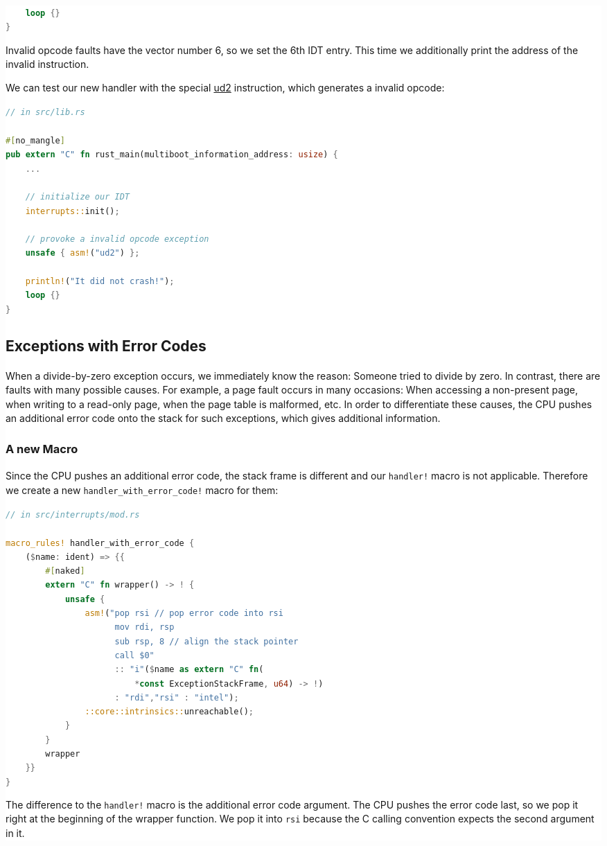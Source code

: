 ```rust
    loop {}
}
```
Invalid opcode faults have the vector number 6, so we set the 6th IDT entry. This time we additionally print the address of the invalid instruction.

We can test our new handler with the special [ud2] instruction, which generates a invalid opcode:

[ud2]: http://x86.renejeschke.de/html/file_module_x86_id_318.html

```rust
// in src/lib.rs

#[no_mangle]
pub extern "C" fn rust_main(multiboot_information_address: usize) {
    ...

    // initialize our IDT
    interrupts::init();

    // provoke a invalid opcode exception
    unsafe { asm!("ud2") };

    println!("It did not crash!");
    loop {}
}
```

## Exceptions with Error Codes
When a divide-by-zero exception occurs, we immediately know the reason: Someone tried to divide by zero. In contrast, there are faults with many possible causes. For example, a page fault occurs in many occasions: When accessing a non-present page, when writing to a read-only page, when the page table is malformed, etc. In order to differentiate these causes, the CPU pushes an additional error code onto the stack for such exceptions, which gives additional information.

### A new Macro
Since the CPU pushes an additional error code, the stack frame is different and our `handler!` macro is not applicable. Therefore we create a new `handler_with_error_code!` macro for them:

```rust
// in src/interrupts/mod.rs

macro_rules! handler_with_error_code {
    ($name: ident) => {{
        #[naked]
        extern "C" fn wrapper() -> ! {
            unsafe {
                asm!("pop rsi // pop error code into rsi
                      mov rdi, rsp
                      sub rsp, 8 // align the stack pointer
                      call $0"
                      :: "i"($name as extern "C" fn(
                          *const ExceptionStackFrame, u64) -> !)
                      : "rdi","rsi" : "intel");
                ::core::intrinsics::unreachable();
            }
        }
        wrapper
    }}
}
```
The difference to the `handler!` macro is the additional error code argument. The CPU pushes the error code last, so we pop it right at the beginning of the wrapper function. We pop it into `rsi` because the C calling convention expects the second argument in it.


[Github]: https://github.com/phil-opp/blog_os/tree/better_exception_messages
[issues]: https://github.com/phil-opp/blog_os/issues
[gitter chat]: https://gitter.im/phil-opp/blog_os
[comment section]: #disqus_thread
[RFLAGS]: https://en.wikipedia.org/wiki/FLAGS_register
[inline assembly]: https://doc.rust-lang.org/nightly/book/inline-assembly.html
[clobbers]: https://doc.rust-lang.org/nightly/book/inline-assembly.html#clobbers
[function prologue]: https://en.wikipedia.org/wiki/Function_prologue
[naked functions]: https://github.com/rust-lang/rfcs/blob/master/text/1201-naked-fns.md
[intrinsics::unreachable]: https://doc.rust-lang.org/nightly/core/intrinsics/fn.unreachable.html
[unreachable!]: https://doc.rust-lang.org/nightly/core/macro.unreachable!.html
[Kernel-based Virtual Machine]: https://en.wikipedia.org/wiki/Kernel-based_Virtual_Machine
[movaps]: http://x86.renejeschke.de/html/file_module_x86_id_180.html
[SSE]: https://en.wikipedia.org/wiki/Streaming_SIMD_Extensions
[CR0]: https://en.wikipedia.org/wiki/Control_register#CR0
[^fn-rsp-8]: By pushing the old base pointer, `rsp` is updated to `rsp-8`.
[calling convention]: https://en.wikipedia.org/wiki/X86_calling_conventions
[system v abi]: http://www.x86-64.org/documentation/abi.pdf
[demand paging]: https://en.wikipedia.org/wiki/Demand_paging